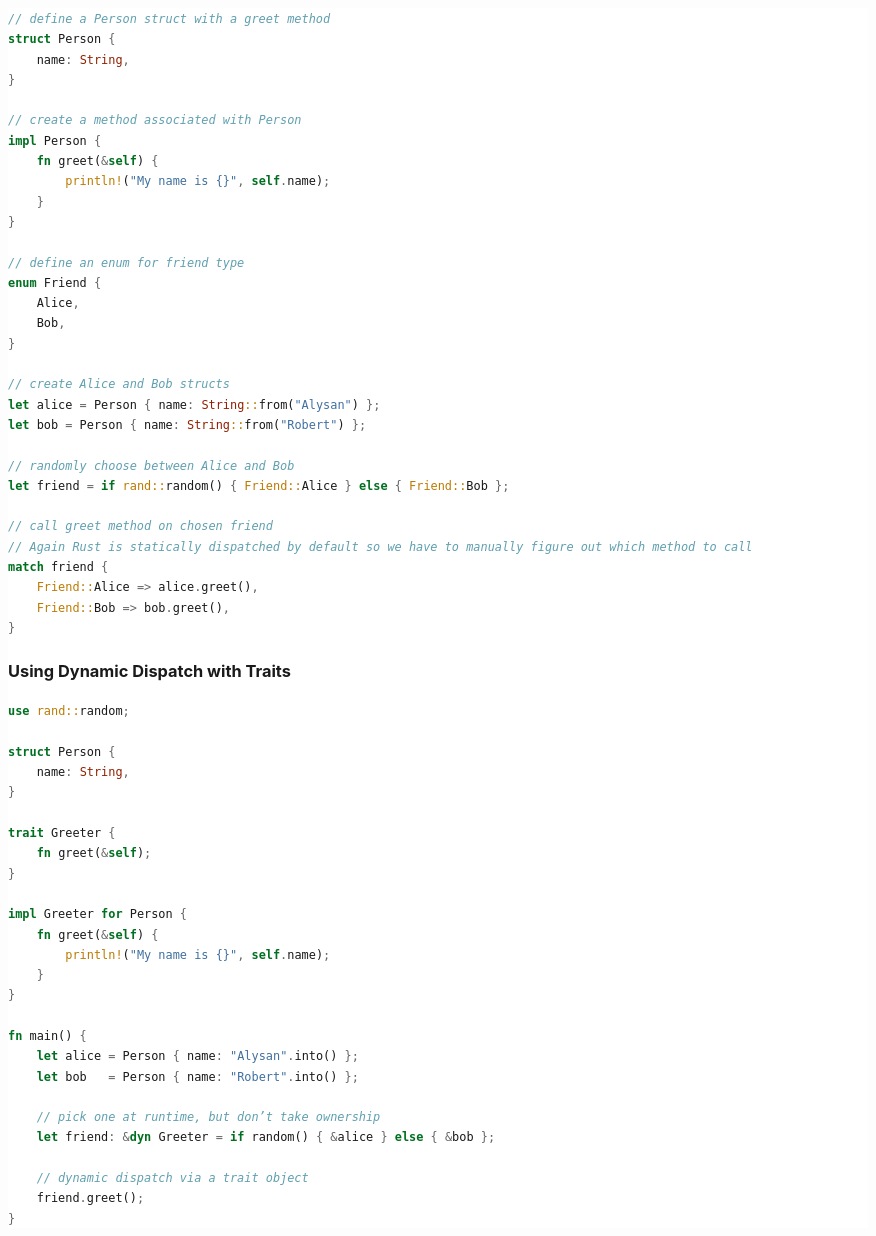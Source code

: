 ```rust
// define a Person struct with a greet method
struct Person {
    name: String,
}

// create a method associated with Person
impl Person {
    fn greet(&self) {
        println!("My name is {}", self.name);
    }
}

// define an enum for friend type
enum Friend {
    Alice,
    Bob,
}

// create Alice and Bob structs
let alice = Person { name: String::from("Alysan") };
let bob = Person { name: String::from("Robert") };

// randomly choose between Alice and Bob
let friend = if rand::random() { Friend::Alice } else { Friend::Bob };

// call greet method on chosen friend
// Again Rust is statically dispatched by default so we have to manually figure out which method to call
match friend {
    Friend::Alice => alice.greet(),
    Friend::Bob => bob.greet(),
}
```

### Using Dynamic Dispatch with Traits

```Rust
use rand::random;

struct Person {
    name: String,
}

trait Greeter {
    fn greet(&self);
}

impl Greeter for Person {
    fn greet(&self) {
        println!("My name is {}", self.name);
    }
}

fn main() {
    let alice = Person { name: "Alysan".into() };
    let bob   = Person { name: "Robert".into() };

    // pick one at runtime, but don’t take ownership
    let friend: &dyn Greeter = if random() { &alice } else { &bob };

    // dynamic dispatch via a trait object
    friend.greet();
}
```